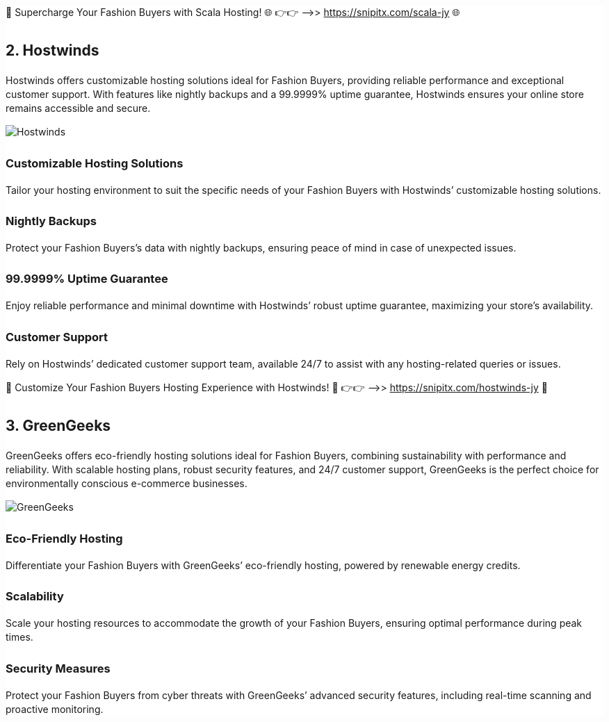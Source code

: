 🚀 Supercharge Your Fashion Buyers with Scala Hosting! 🌐
👉👉 -->> https://snipitx.com/scala-jy 🌐

## 2. Hostwinds

Hostwinds offers customizable hosting solutions ideal for Fashion Buyers, providing reliable performance and exceptional customer support. With features like nightly backups and a 99.9999% uptime guarantee, Hostwinds ensures your online store remains accessible and secure.

![Hostwinds](https://i.imgur.com/53aSNXx.jpeg "Hostwinds Hosting")

### Customizable Hosting Solutions
Tailor your hosting environment to suit the specific needs of your Fashion Buyers with Hostwinds’ customizable hosting solutions.

### Nightly Backups
Protect your Fashion Buyers’s data with nightly backups, ensuring peace of mind in case of unexpected issues.

### 99.9999% Uptime Guarantee
Enjoy reliable performance and minimal downtime with Hostwinds’ robust uptime guarantee, maximizing your store’s availability.

### Customer Support
Rely on Hostwinds’ dedicated customer support team, available 24/7 to assist with any hosting-related queries or issues.

🌟 Customize Your Fashion Buyers Hosting Experience with Hostwinds! 🚀
👉👉 -->> https://snipitx.com/hostwinds-jy 🚀


## 3. GreenGeeks

GreenGeeks offers eco-friendly hosting solutions ideal for Fashion Buyers, combining sustainability with performance and reliability. With scalable hosting plans, robust security features, and 24/7 customer support, GreenGeeks is the perfect choice for environmentally conscious e-commerce businesses.

![GreenGeeks](https://i.imgur.com/eEwuntu.jpg "GreenGeeks Hosting")

### Eco-Friendly Hosting
Differentiate your Fashion Buyers with GreenGeeks’ eco-friendly hosting, powered by renewable energy credits.

### Scalability
Scale your hosting resources to accommodate the growth of your Fashion Buyers, ensuring optimal performance during peak times.

### Security Measures
Protect your Fashion Buyers from cyber threats with GreenGeeks’ advanced security features, including real-time scanning and proactive monitoring.
